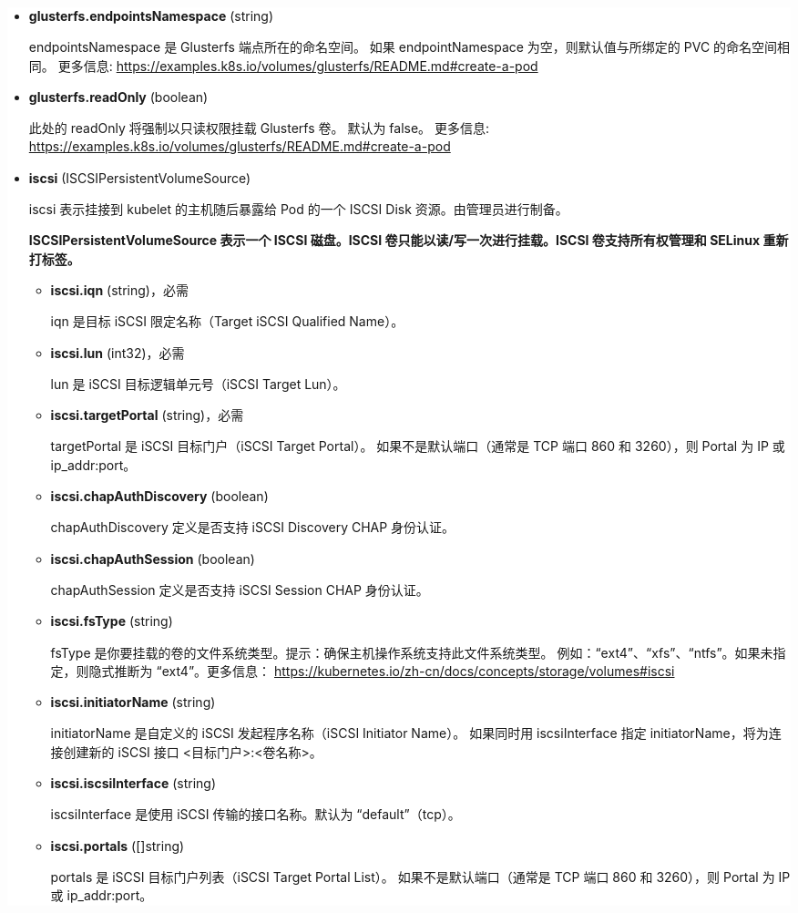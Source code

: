   - **glusterfs.endpointsNamespace** (string)

    endpointsNamespace 是 Glusterfs 端点所在的命名空间。
    如果 endpointNamespace 为空，则默认值与所绑定的 PVC 的命名空间相同。
    更多信息: https://examples.k8s.io/volumes/glusterfs/README.md#create-a-pod

  - **glusterfs.readOnly** (boolean)

    此处的 readOnly 将强制以只读权限挂载 Glusterfs 卷。
    默认为 false。
    更多信息: https://examples.k8s.io/volumes/glusterfs/README.md#create-a-pod


- **iscsi** (ISCSIPersistentVolumeSource)

  iscsi 表示挂接到 kubelet 的主机随后暴露给 Pod 的一个 ISCSI Disk 资源。由管理员进行制备。

  <a name="ISCSIPersistentVolumeSource"></a>
  **ISCSIPersistentVolumeSource 表示一个 ISCSI 磁盘。ISCSI 卷只能以读/写一次进行挂载。ISCSI 卷支持所有权管理和 SELinux 重新打标签。**


  - **iscsi.iqn** (string)，必需

    iqn 是目标 iSCSI 限定名称（Target iSCSI Qualified Name）。

  - **iscsi.lun** (int32)，必需

    lun 是 iSCSI 目标逻辑单元号（iSCSI Target Lun）。

  - **iscsi.targetPortal** (string)，必需

    targetPortal 是 iSCSI 目标门户（iSCSI Target Portal）。
    如果不是默认端口（通常是 TCP 端口 860 和 3260），则 Portal 为 IP 或 ip_addr:port。


  - **iscsi.chapAuthDiscovery** (boolean)

    chapAuthDiscovery 定义是否支持 iSCSI Discovery CHAP 身份认证。

  - **iscsi.chapAuthSession** (boolean)

    chapAuthSession 定义是否支持 iSCSI Session CHAP 身份认证。

  - **iscsi.fsType** (string)

    fsType 是你要挂载的卷的文件系统类型。提示：确保主机操作系统支持此文件系统类型。
    例如：“ext4”、“xfs”、“ntfs”。如果未指定，则隐式推断为 “ext4”。更多信息：
    https://kubernetes.io/zh-cn/docs/concepts/storage/volumes#iscsi


  - **iscsi.initiatorName** (string)

    initiatorName 是自定义的 iSCSI 发起程序名称（iSCSI Initiator Name）。
    如果同时用 iscsiInterface 指定 initiatorName，将为连接创建新的 iSCSI 接口 \<目标门户>:\<卷名称>。

  - **iscsi.iscsiInterface** (string)

    iscsiInterface 是使用 iSCSI 传输的接口名称。默认为 “default”（tcp）。

  - **iscsi.portals** ([]string)

    portals 是 iSCSI 目标门户列表（iSCSI Target Portal List）。
    如果不是默认端口（通常是 TCP 端口 860 和 3260），则 Portal 为 IP 或 ip_addr:port。
